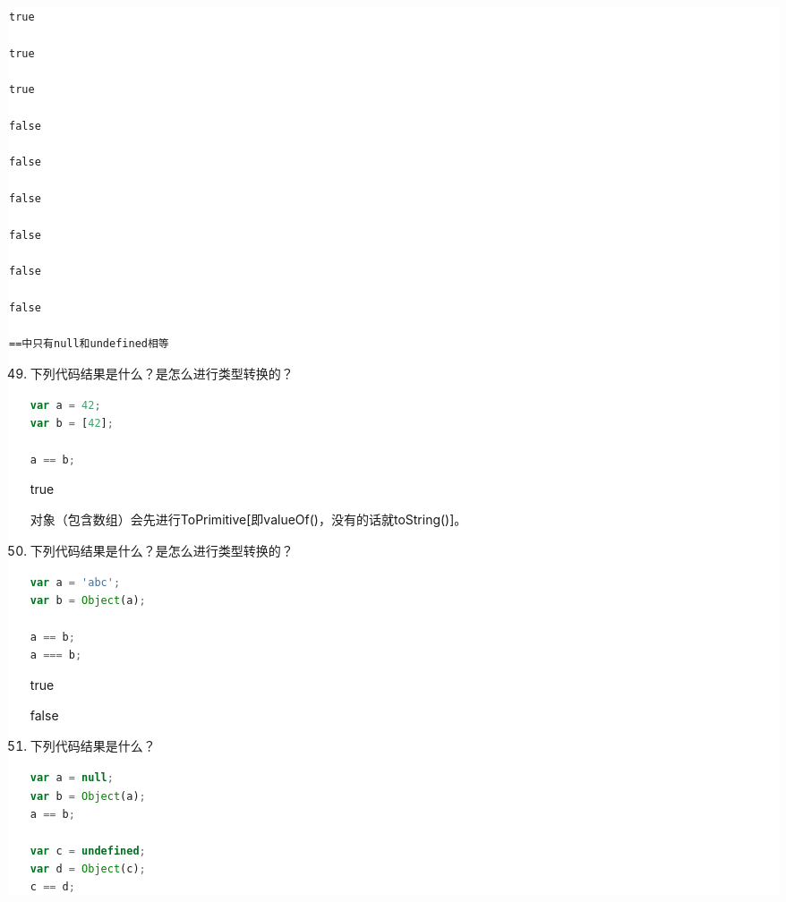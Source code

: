     true

    true

    true

    false

    false

    false

    false

    false

    false

    ==中只有null和undefined相等

    

49. 下列代码结果是什么？是怎么进行类型转换的？

    ```javascript
    var a = 42;
    var b = [42];
    
    a == b;
    ```

    true

    对象（包含数组）会先进行ToPrimitive[即valueOf()，没有的话就toString()]。

    

50. 下列代码结果是什么？是怎么进行类型转换的？

    ```javascript
    var a = 'abc';
    var b = Object(a);
    
    a == b;
    a === b;
    ```

    true

    false

    

51. 下列代码结果是什么？

    ```javascript
    var a = null;
    var b = Object(a);
    a == b;
    
    var c = undefined;
    var d = Object(c);
    c == d;
    
